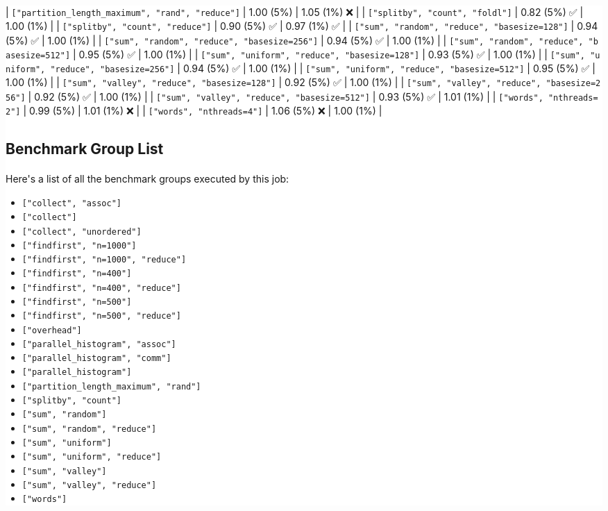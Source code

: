 | `["partition_length_maximum", "rand", "reduce"]`    |                   1.00 (5%)  |                1.05 (1%) :x: |
| `["splitby", "count", "foldl"]`                     | 0.82 (5%) :white_check_mark: |                   1.00 (1%)  |
| `["splitby", "count", "reduce"]`                    | 0.90 (5%) :white_check_mark: | 0.97 (1%) :white_check_mark: |
| `["sum", "random", "reduce", "basesize=128"]`       | 0.94 (5%) :white_check_mark: |                   1.00 (1%)  |
| `["sum", "random", "reduce", "basesize=256"]`       | 0.94 (5%) :white_check_mark: |                   1.00 (1%)  |
| `["sum", "random", "reduce", "basesize=512"]`       | 0.95 (5%) :white_check_mark: |                   1.00 (1%)  |
| `["sum", "uniform", "reduce", "basesize=128"]`      | 0.93 (5%) :white_check_mark: |                   1.00 (1%)  |
| `["sum", "uniform", "reduce", "basesize=256"]`      | 0.94 (5%) :white_check_mark: |                   1.00 (1%)  |
| `["sum", "uniform", "reduce", "basesize=512"]`      | 0.95 (5%) :white_check_mark: |                   1.00 (1%)  |
| `["sum", "valley", "reduce", "basesize=128"]`       | 0.92 (5%) :white_check_mark: |                   1.00 (1%)  |
| `["sum", "valley", "reduce", "basesize=256"]`       | 0.92 (5%) :white_check_mark: |                   1.00 (1%)  |
| `["sum", "valley", "reduce", "basesize=512"]`       | 0.93 (5%) :white_check_mark: |                   1.01 (1%)  |
| `["words", "nthreads=2"]`                           |                   0.99 (5%)  |                1.01 (1%) :x: |
| `["words", "nthreads=4"]`                           |                1.06 (5%) :x: |                   1.00 (1%)  |

## Benchmark Group List
Here's a list of all the benchmark groups executed by this job:

- `["collect", "assoc"]`
- `["collect"]`
- `["collect", "unordered"]`
- `["findfirst", "n=1000"]`
- `["findfirst", "n=1000", "reduce"]`
- `["findfirst", "n=400"]`
- `["findfirst", "n=400", "reduce"]`
- `["findfirst", "n=500"]`
- `["findfirst", "n=500", "reduce"]`
- `["overhead"]`
- `["parallel_histogram", "assoc"]`
- `["parallel_histogram", "comm"]`
- `["parallel_histogram"]`
- `["partition_length_maximum", "rand"]`
- `["splitby", "count"]`
- `["sum", "random"]`
- `["sum", "random", "reduce"]`
- `["sum", "uniform"]`
- `["sum", "uniform", "reduce"]`
- `["sum", "valley"]`
- `["sum", "valley", "reduce"]`
- `["words"]`
